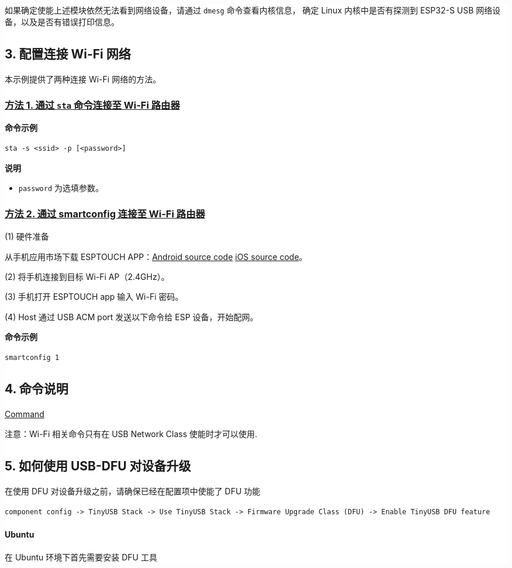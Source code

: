 如果确定使能上述模块依然无法看到网络设备，请通过 `dmesg` 命令查看内核信息， 确定 Linux 内核中是否有探测到 ESP32-S USB 网络设备，以及是否有错误打印信息。

## 3. 配置连接 Wi-Fi 网络

本示例提供了两种连接 Wi-Fi 网络的方法。

### [方法 1. 通过 `sta` 命令连接至 Wi-Fi 路由器](./Commands.md#3sta)

**命令示例**

```
sta -s <ssid> -p [<password>]
```

**说明**

* `password` 为选填参数。

### [方法 2. 通过 smartconfig 连接至 Wi-Fi 路由器](./Commands.md#5smartconfig)

(1) 硬件准备

从手机应用市场下载 ESPTOUCH APP：[Android source code](https://github.com/EspressifApp/EsptouchForAndroid) [iOS source code](https://github.com/EspressifApp/EsptouchForIOS)。

(2) 将手机连接到目标 Wi-Fi AP（2.4GHz）。

(3) 手机打开 ESPTOUCH app 输入 Wi-Fi 密码。

(4) Host 通过 USB ACM port 发送以下命令给 ESP 设备，开始配网。

**命令示例**

```
smartconfig 1
```

## 4. 命令说明

[Command](./Commands.md)

注意：Wi-Fi 相关命令只有在 USB Network Class 使能时才可以使用.

## 5. 如何使用 USB-DFU 对设备升级

在使用 DFU 对设备升级之前，请确保已经在配置项中使能了 DFU 功能

```
component config -> TinyUSB Stack -> Use TinyUSB Stack -> Firmware Upgrade Class (DFU) -> Enable TinyUSB DFU feature
```

#### Ubuntu

在 Ubuntu 环境下首先需要安装 DFU 工具

```

```
